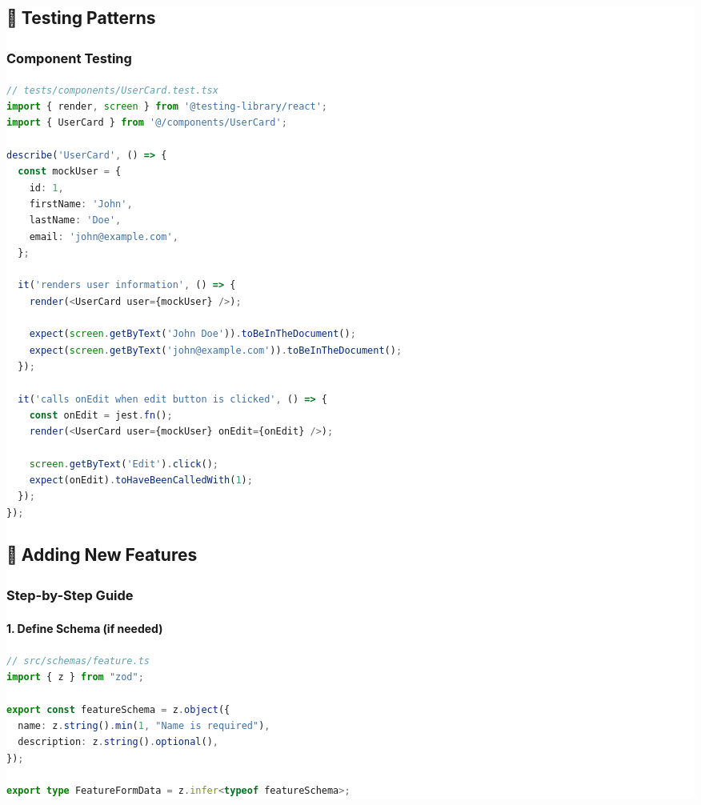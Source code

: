 ## 🧪 Testing Patterns

### Component Testing

```typescript
// tests/components/UserCard.test.tsx
import { render, screen } from '@testing-library/react';
import { UserCard } from '@/components/UserCard';

describe('UserCard', () => {
  const mockUser = {
    id: 1,
    firstName: 'John',
    lastName: 'Doe',
    email: 'john@example.com',
  };

  it('renders user information', () => {
    render(<UserCard user={mockUser} />);

    expect(screen.getByText('John Doe')).toBeInTheDocument();
    expect(screen.getByText('john@example.com')).toBeInTheDocument();
  });

  it('calls onEdit when edit button is clicked', () => {
    const onEdit = jest.fn();
    render(<UserCard user={mockUser} onEdit={onEdit} />);

    screen.getByText('Edit').click();
    expect(onEdit).toHaveBeenCalledWith(1);
  });
});
```

## 🎨 Adding New Features

### Step-by-Step Guide

#### 1. Define Schema (if needed)

```typescript
// src/schemas/feature.ts
import { z } from "zod";

export const featureSchema = z.object({
  name: z.string().min(1, "Name is required"),
  description: z.string().optional(),
});

export type FeatureFormData = z.infer<typeof featureSchema>;
```
